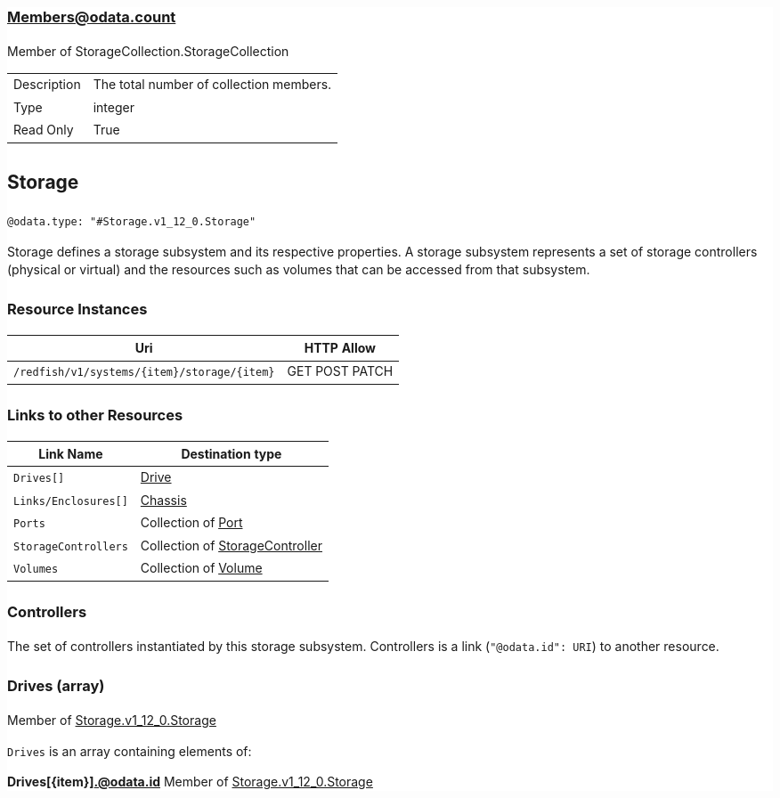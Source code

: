 ### Members@odata.count

Member of StorageCollection.StorageCollection

| | |
|---|---|
|Description|The total number of collection members.|
|Type|integer|
|Read Only|True|

## Storage

`@odata.type: "#Storage.v1_12_0.Storage"`

Storage defines a storage subsystem and its respective properties.  A storage subsystem represents a set of storage controllers (physical or virtual) and the resources such as volumes that can be accessed from that subsystem.

### Resource Instances

|Uri|HTTP Allow|
|---|---|
|`/redfish/v1/systems/{item}/storage/{item}`|GET POST PATCH |

### Links to other Resources

|Link Name|Destination type
|---|---|
|`Drives[]`|[Drive](../ilo5_storage_resourcedefns297/#drive)|
|`Links/Enclosures[]`|[Chassis](../ilo5_chassis_resourcedefns297/#chassis)|
|`Ports`|Collection of [Port](../ilo5_other_resourcedefns297/#portcollection)|
|`StorageControllers`|Collection of [StorageController](../ilo5_storage_resourcedefns297/#storagecontrollercollection)|
|`Volumes`|Collection of [Volume](../ilo5_storage_resourcedefns297/#volumecollection)|

### Controllers

The set of controllers instantiated by this storage subsystem.
Controllers is a link (`"@odata.id": URI`) to another resource.

### Drives (array)

Member of [Storage.v1\_12\_0.Storage](#storage)

`Drives` is an array containing elements of:

**Drives[{item}].@odata.id**
Member of [Storage.v1\_12\_0.Storage](#storage)
